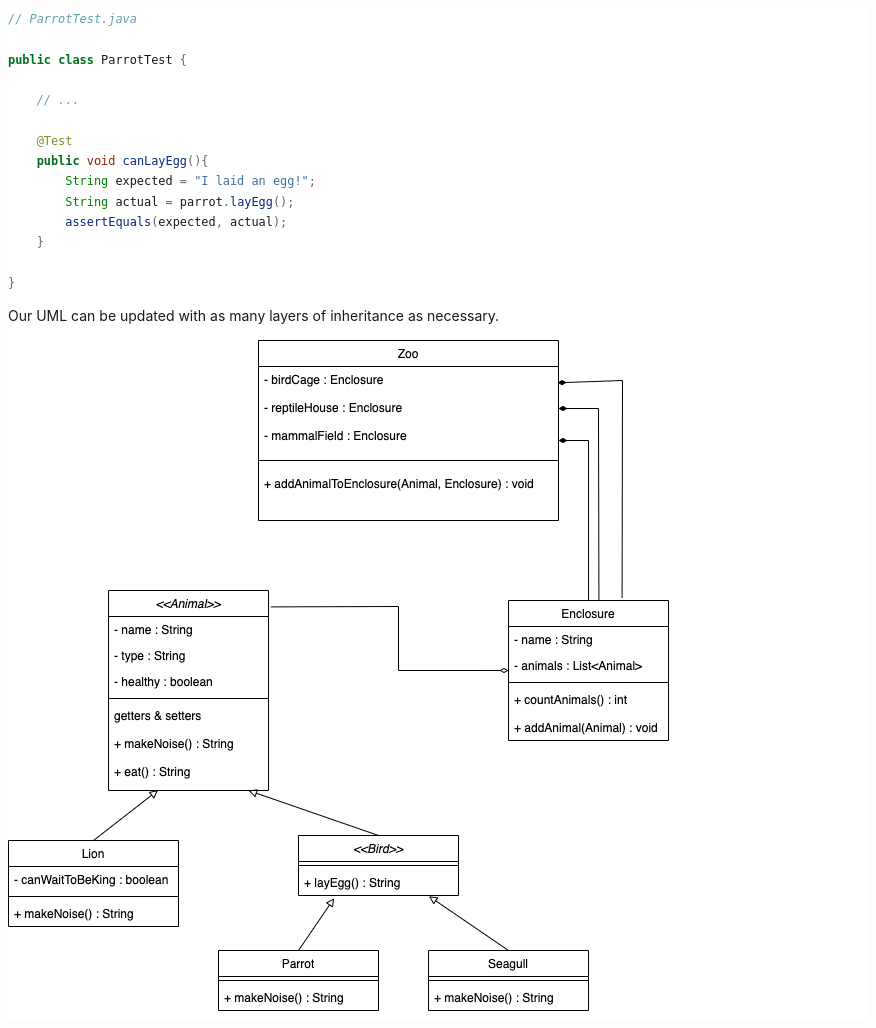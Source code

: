 ```java title="ParrotTest.java"
// ParrotTest.java

public class ParrotTest {

  	// ...

   	@Test
   	public void canLayEgg(){
   		String expected = "I laid an egg!";
      	String actual = parrot.layEgg();
      	assertEquals(expected, actual);
   	}

}

```

Our UML can be updated with as many layers of inheritance as necessary.

![UML for zoo with abstract animal](./inheritance_images/zoo_bird_class.png)
